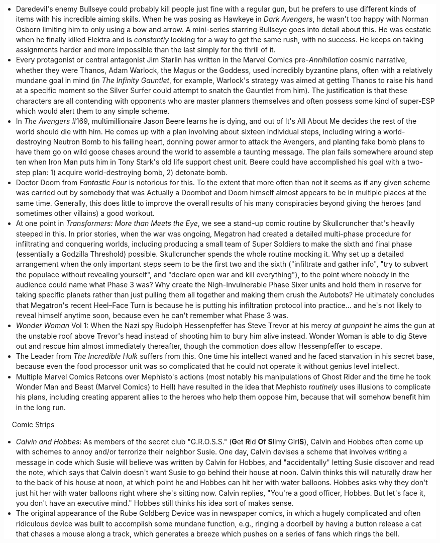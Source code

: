 -   Daredevil's enemy Bullseye could probably kill people just fine with a regular gun, but he prefers to use different kinds of items with his incredible aiming skills. When he was posing as Hawkeye in _Dark Avengers_, he wasn't too happy with Norman Osborn limiting him to only using a bow and arrow. A mini-series starring Bullseye goes into detail about this. He was ecstatic when he finally killed Elektra and is _constantly_ looking for a way to get the same rush, with no success. He keeps on taking assignments harder and more impossible than the last simply for the thrill of it.
-   Every protagonist or central antagonist Jim Starlin has written in the Marvel Comics pre-_Annihilation_ cosmic narrative, whether they were Thanos, Adam Warlock, the Magus or the Goddess, used incredibly byzantine plans, often with a relatively mundane goal in mind (in _The Infinity Gauntlet_, for example, Warlock's strategy was aimed at getting Thanos to raise his hand at a specific moment so the Silver Surfer could attempt to snatch the Gauntlet from him). The justification is that these characters are all contending with opponents who are master planners themselves and often possess some kind of super-ESP which would alert them to any simple scheme.
-   In _The Avengers_ #169, multimillionaire Jason Beere learns he is dying, and out of It's All About Me decides the rest of the world should die with him. He comes up with a plan involving about sixteen individual steps, including wiring a world-destroying Neutron Bomb to his failing heart, donning power armor to attack the Avengers, and planting fake bomb plans to have them go on wild goose chases around the world to assemble a taunting message. The plan fails somewhere around step ten when Iron Man puts him in Tony Stark's old life support chest unit. Beere could have accomplished his goal with a two-step plan: 1) acquire world-destroying bomb, 2) detonate bomb.
-   Doctor Doom from _Fantastic Four_ is notorious for this. To the extent that more often than not it seems as if any given scheme was carried out by somebody that was Actually a Doombot and Doom himself almost appears to be in multiple places at the same time. Generally, this does little to improve the overall results of his many conspiracies beyond giving the heroes (and sometimes other villains) a good workout.
-   At one point in _Transformers: More than Meets the Eye_, we see a stand-up comic routine by Skullcruncher that's heavily steeped in this. In prior stories, when the war was ongoing, Megatron had created a detailed multi-phase procedure for infiltrating and conquering worlds, including producing a small team of Super Soldiers to make the sixth and final phase (essentially a Godzilla Threshold) possible. Skullcruncher spends the whole routine mocking it. Why set up a detailed arrangement when the only important steps seem to be the first two and the sixth ("infiltrate and gather info", "try to subvert the populace without revealing yourself", and "declare open war and kill everything"), to the point where nobody in the audience could name what Phase 3 was? Why create the Nigh-Invulnerable Phase Sixer units and hold them in reserve for taking specific planets rather than just pulling them all together and making them crush the Autobots? He ultimately concludes that Megatron's recent Heel–Face Turn is because he is putting his infiltration protocol into practice... and he's not likely to reveal himself anytime soon, because even he can't remember what Phase 3 was.
-   _Wonder Woman_ Vol 1: When the Nazi spy Rudolph Hessenpfeffer has Steve Trevor at his mercy _at gunpoint_ he aims the gun at the unstable roof above Trevor's head instead of shooting him to bury him alive instead. Wonder Woman is able to dig Steve out and rescue him almost immediately thereafter, though the commotion does allow Hessenpfeffer to escape.
-   The Leader from _The Incredible Hulk_ suffers from this. One time his intellect waned and he faced starvation in his secret base, because even the food processor unit was so complicated that he could not operate it without genius level intellect.
-   Multiple Marvel Comics Retcons over Mephisto's actions (most notably his manipulations of Ghost Rider and the time he took Wonder Man and Beast (Marvel Comics) to Hell) have resulted in the idea that Mephisto _routinely_ uses illusions to complicate his plans, including creating apparent allies to the heroes who help them oppose him, because that will somehow benefit him in the long run.

    Comic Strips 

-   _Calvin and Hobbes_: As members of the secret club "G.R.O.S.S." (**G**et **R**id **O**f **S**limy Girl**S**), Calvin and Hobbes often come up with schemes to annoy and/or terrorize their neighbor Susie. One day, Calvin devises a scheme that involves writing a message in code which Susie will believe was written by Calvin for Hobbes, and "accidentally" letting Susie discover and read the note, which says that Calvin doesn't want Susie to go behind their house at noon. Calvin thinks this will naturally draw her to the back of his house at noon, at which point he and Hobbes can hit her with water balloons. Hobbes asks why they don't just hit her with water balloons right where she's sitting now. Calvin replies, "You're a good officer, Hobbes. But let's face it, you don't have an executive mind." Hobbes still thinks his idea sort of makes sense.
-   The original appearance of the Rube Goldberg Device was in newspaper comics, in which a hugely complicated and often ridiculous device was built to accomplish some mundane function, e.g., ringing a doorbell by having a button release a cat that chases a mouse along a track, which generates a breeze which pushes on a series of fans which rings the bell.
